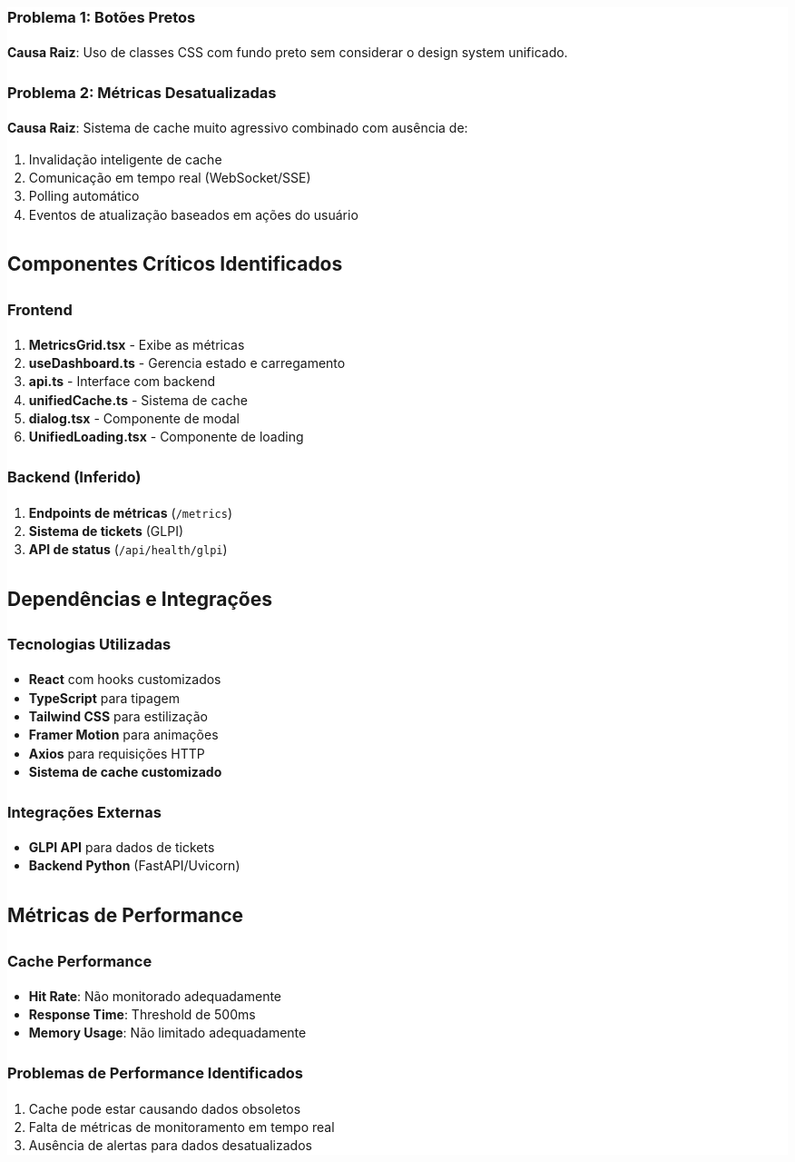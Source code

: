### Problema 1: Botões Pretos
**Causa Raiz**: Uso de classes CSS com fundo preto sem considerar o design system unificado.

### Problema 2: Métricas Desatualizadas
**Causa Raiz**: Sistema de cache muito agressivo combinado com ausência de:
1. Invalidação inteligente de cache
2. Comunicação em tempo real (WebSocket/SSE)
3. Polling automático
4. Eventos de atualização baseados em ações do usuário

## Componentes Críticos Identificados

### Frontend
1. **MetricsGrid.tsx** - Exibe as métricas
2. **useDashboard.ts** - Gerencia estado e carregamento
3. **api.ts** - Interface com backend
4. **unifiedCache.ts** - Sistema de cache
5. **dialog.tsx** - Componente de modal
6. **UnifiedLoading.tsx** - Componente de loading

### Backend (Inferido)
1. **Endpoints de métricas** (`/metrics`)
2. **Sistema de tickets** (GLPI)
3. **API de status** (`/api/health/glpi`)

## Dependências e Integrações

### Tecnologias Utilizadas
- **React** com hooks customizados
- **TypeScript** para tipagem
- **Tailwind CSS** para estilização
- **Framer Motion** para animações
- **Axios** para requisições HTTP
- **Sistema de cache customizado**

### Integrações Externas
- **GLPI API** para dados de tickets
- **Backend Python** (FastAPI/Uvicorn)

## Métricas de Performance

### Cache Performance
- **Hit Rate**: Não monitorado adequadamente
- **Response Time**: Threshold de 500ms
- **Memory Usage**: Não limitado adequadamente

### Problemas de Performance Identificados
1. Cache pode estar causando dados obsoletos
2. Falta de métricas de monitoramento em tempo real
3. Ausência de alertas para dados desatualizados
